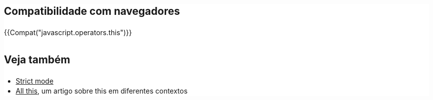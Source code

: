 ## Compatibilidade com navegadores

{{Compat("javascript.operators.this")}}

## Veja também

- [Strict mode](/pt-BR/docs/Web/JavaScript/Reference/Functions_and_function_scope/Strict_mode)
- [All this](http://bjorn.tipling.com/all-this), um artigo sobre this em diferentes contextos
